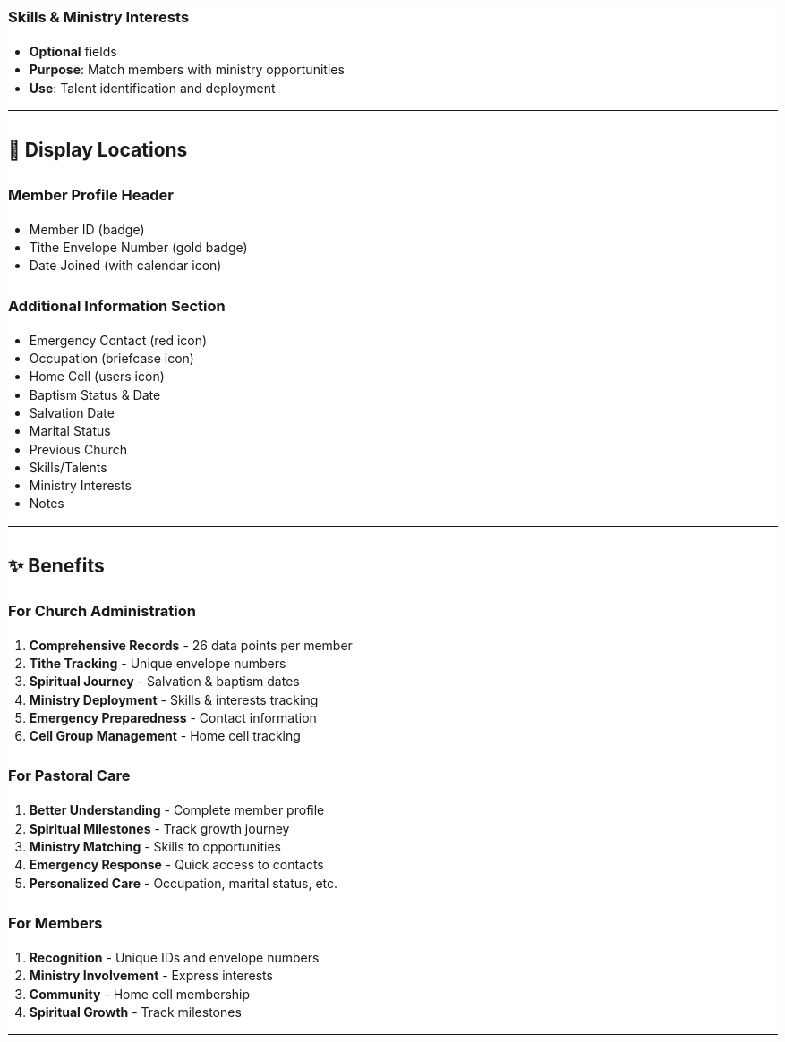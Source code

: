 ### Skills & Ministry Interests
- **Optional** fields
- **Purpose**: Match members with ministry opportunities
- **Use**: Talent identification and deployment

---

## 📱 Display Locations

### Member Profile Header
- Member ID (badge)
- Tithe Envelope Number (gold badge)
- Date Joined (with calendar icon)

### Additional Information Section
- Emergency Contact (red icon)
- Occupation (briefcase icon)
- Home Cell (users icon)
- Baptism Status & Date
- Salvation Date
- Marital Status
- Previous Church
- Skills/Talents
- Ministry Interests
- Notes

---

## ✨ Benefits

### For Church Administration
1. **Comprehensive Records** - 26 data points per member
2. **Tithe Tracking** - Unique envelope numbers
3. **Spiritual Journey** - Salvation & baptism dates
4. **Ministry Deployment** - Skills & interests tracking
5. **Emergency Preparedness** - Contact information
6. **Cell Group Management** - Home cell tracking

### For Pastoral Care
1. **Better Understanding** - Complete member profile
2. **Spiritual Milestones** - Track growth journey
3. **Ministry Matching** - Skills to opportunities
4. **Emergency Response** - Quick access to contacts
5. **Personalized Care** - Occupation, marital status, etc.

### For Members
1. **Recognition** - Unique IDs and envelope numbers
2. **Ministry Involvement** - Express interests
3. **Community** - Home cell membership
4. **Spiritual Growth** - Track milestones

---